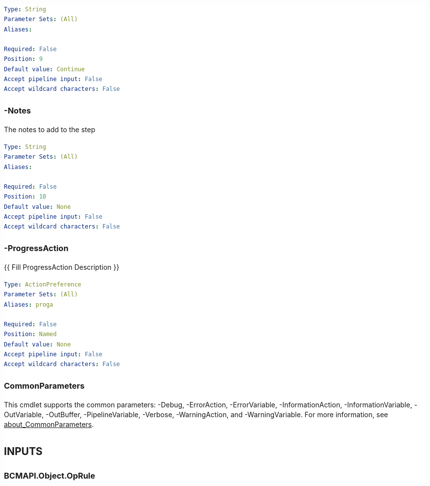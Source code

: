 ```yaml
Type: String
Parameter Sets: (All)
Aliases:

Required: False
Position: 9
Default value: Continue
Accept pipeline input: False
Accept wildcard characters: False
```

### -Notes

The notes to add to the step

```yaml
Type: String
Parameter Sets: (All)
Aliases:

Required: False
Position: 10
Default value: None
Accept pipeline input: False
Accept wildcard characters: False
```

### -ProgressAction

{{ Fill ProgressAction Description }}

```yaml
Type: ActionPreference
Parameter Sets: (All)
Aliases: proga

Required: False
Position: Named
Default value: None
Accept pipeline input: False
Accept wildcard characters: False
```

### CommonParameters

This cmdlet supports the common parameters: -Debug, -ErrorAction, -ErrorVariable, -InformationAction, -InformationVariable, -OutVariable, -OutBuffer, -PipelineVariable, -Verbose, -WarningAction, and -WarningVariable. For more information, see [about_CommonParameters](http://go.microsoft.com/fwlink/?LinkID=113216).

## INPUTS

### BCMAPI.Object.OpRule
